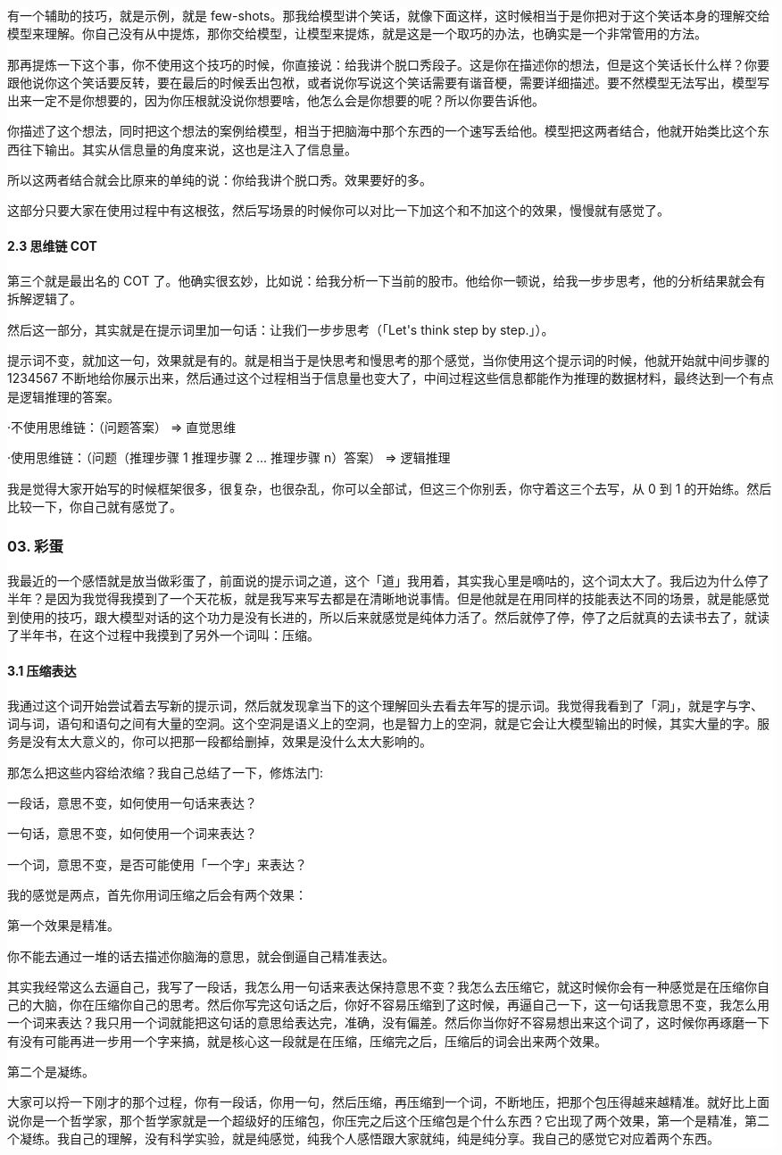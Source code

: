 有一个辅助的技巧，就是示例，就是 few-shots。那我给模型讲个笑话，就像下面这样，这时候相当于是你把对于这个笑话本身的理解交给模型来理解。你自己没有从中提炼，那你交给模型，让模型来提炼，就是这是一个取巧的办法，也确实是一个非常管用的方法。

那再提炼一下这个事，你不使用这个技巧的时候，你直接说：给我讲个脱口秀段子。这是你在描述你的想法，但是这个笑话长什么样？你要跟他说你这个笑话要反转，要在最后的时候丢出包袱，或者说你写说这个笑话需要有谐音梗，需要详细描述。要不然模型无法写出，模型写出来一定不是你想要的，因为你压根就没说你想要啥，他怎么会是你想要的呢？所以你要告诉他。

你描述了这个想法，同时把这个想法的案例给模型，相当于把脑海中那个东西的一个速写丢给他。模型把这两者结合，他就开始类比这个东西往下输出。其实从信息量的角度来说，这也是注入了信息量。

所以这两者结合就会比原来的单纯的说：你给我讲个脱口秀。效果要好的多。

这部分只要大家在使用过程中有这根弦，然后写场景的时候你可以对比一下加这个和不加这个的效果，慢慢就有感觉了。

#### 2.3 思维链 COT

第三个就是最出名的 COT 了。他确实很玄妙，比如说：给我分析一下当前的股市。他给你一顿说，给我一步步思考，他的分析结果就会有拆解逻辑了。

然后这一部分，其实就是在提示词里加一句话：让我们一步步思考（「Let's think step by step.」）。

提示词不变，就加这一句，效果就是有的。就是相当于是快思考和慢思考的那个感觉，当你使用这个提示词的时候，他就开始就中间步骤的 1234567 不断地给你展示出来，然后通过这个过程相当于信息量也变大了，中间过程这些信息都能作为推理的数据材料，最终达到一个有点是逻辑推理的答案。

·不使用思维链：（问题答案） ⇒ 直觉思维

·使用思维链：（问题（推理步骤 1 推理步骤 2 ...  推理步骤 n）答案） ⇒ 逻辑推理

我是觉得大家开始写的时候框架很多，很复杂，也很杂乱，你可以全部试，但这三个你别丢，你守着这三个去写，从 0 到 1 的开始练。然后比较一下，你自己就有感觉了。

### 03. 彩蛋

我最近的一个感悟就是放当做彩蛋了，前面说的提示词之道，这个「道」我用着，其实我心里是嘀咕的，这个词太大了。我后边为什么停了半年？是因为我觉得我摸到了一个天花板，就是我写来写去都是在清晰地说事情。但是他就是在用同样的技能表达不同的场景，就是能感觉到使用的技巧，跟大模型对话的这个功力是没有长进的，所以后来就感觉是纯体力活了。然后就停了停，停了之后就真的去读书去了，就读了半年书，在这个过程中我摸到了另外一个词叫：压缩。

#### 3.1 压缩表达

我通过这个词开始尝试着去写新的提示词，然后就发现拿当下的这个理解回头去看去年写的提示词。我觉得我看到了「洞」，就是字与字、词与词，语句和语句之间有大量的空洞。这个空洞是语义上的空洞，也是智力上的空洞，就是它会让大模型输出的时候，其实大量的字。服务是没有太大意义的，你可以把那一段都给删掉，效果是没什么太大影响的。

那怎么把这些内容给浓缩？我自己总结了一下，修炼法门:

一段话，意思不变，如何使用一句话来表达？

一句话，意思不变，如何使用一个词来表达？

一个词，意思不变，是否可能使用「一个字」来表达？

我的感觉是两点，首先你用词压缩之后会有两个效果：

第一个效果是精准。

你不能去通过一堆的话去描述你脑海的意思，就会倒逼自己精准表达。

其实我经常这么去逼自己，我写了一段话，我怎么用一句话来表达保持意思不变？我怎么去压缩它，就这时候你会有一种感觉是在压缩你自己的大脑，你在压缩你自己的思考。然后你写完这句话之后，你好不容易压缩到了这时候，再逼自己一下，这一句话我意思不变，我怎么用一个词来表达？我只用一个词就能把这句话的意思给表达完，准确，没有偏差。然后你当你好不容易想出来这个词了，这时候你再琢磨一下有没有可能再进一步用一个字来搞，就是核心这一段就是在压缩，压缩完之后，压缩后的词会出来两个效果。

第二个是凝练。

大家可以捋一下刚才的那个过程，你有一段话，你用一句，然后压缩，再压缩到一个词，不断地压，把那个包压得越来越精准。就好比上面说你是一个哲学家，那个哲学家就是一个超级好的压缩包，你压完之后这个压缩包是个什么东西？它出现了两个效果，第一个是精准，第二个凝练。我自己的理解，没有科学实验，就是纯感觉，纯我个人感悟跟大家就纯，纯是纯分享。我自己的感觉它对应着两个东西。
